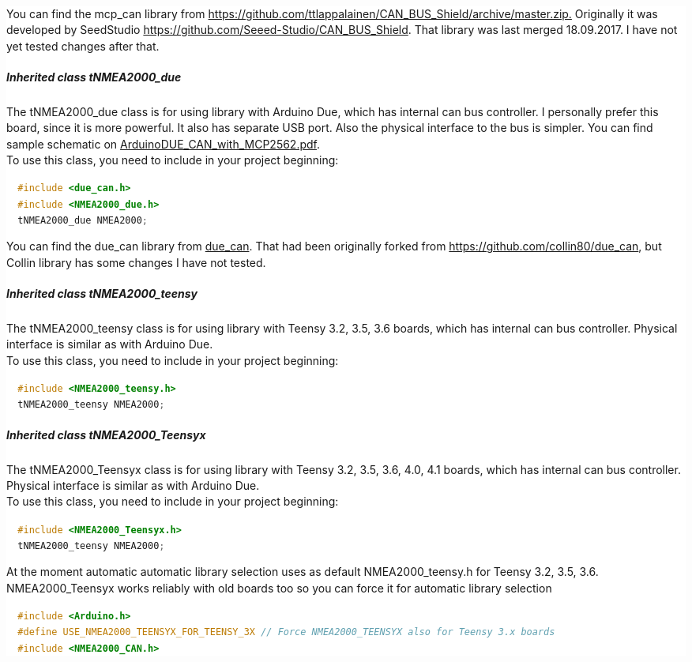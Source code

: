 You can find the mcp_can library from <https://github.com/ttlappalainen/CAN_BUS_Shield/archive/master.zip.>
Originally it was developed by SeedStudio <https://github.com/Seeed-Studio/CAN_BUS_Shield>. That library was
last merged 18.09.2017. I have not yet tested changes after that.

##### Inherited class tNMEA2000_due

The tNMEA2000_due class is for using library with Arduino Due, which has internal can bus controller. I
personally prefer this board, since it is more powerful. It also has separate USB port. Also the physical
interface to the bus is simpler. You can find sample schematic on
[ArduinoDUE_CAN_with_MCP2562.pdf](https://github.com/ttlappalainen/NMEA2000/blob/master/Documents/ArduinoDUE_CAN_with_MCP2562.pdf).  
To use this class, you need to include  in your project beginning:

```cpp
  #include <due_can.h>
  #include <NMEA2000_due.h>
  tNMEA2000_due NMEA2000;
```

You can find the due_can library from [due_can](https://github.com/ttlappalainen/due_can).
That had been originally forked from <https://github.com/collin80/due_can>, but Collin library has
some changes I have not tested.

##### Inherited class tNMEA2000_teensy

The tNMEA2000_teensy class is for using library with Teensy 3.2, 3.5, 3.6 boards, which has internal
can bus controller. Physical interface is similar as with Arduino Due.  
To use this class, you need to include  in your project beginning:

```cpp
  #include <NMEA2000_teensy.h>
  tNMEA2000_teensy NMEA2000;
```

##### Inherited class tNMEA2000_Teensyx

The tNMEA2000_Teensyx class is for using library with Teensy 3.2, 3.5, 3.6, 4.0, 4.1 boards, which has internal
can bus controller. Physical interface is similar as with Arduino Due.  
To use this class, you need to include  in your project beginning:

```cpp
  #include <NMEA2000_Teensyx.h>
  tNMEA2000_teensy NMEA2000;
```

At the moment automatic automatic library selection uses as default NMEA2000_teensy.h for
Teensy 3.2, 3.5, 3.6. NMEA2000_Teensyx works reliably with old boards too so you can force
it for automatic library selection

```cpp
  #include <Arduino.h>
  #define USE_NMEA2000_TEENSYX_FOR_TEENSY_3X // Force NMEA2000_TEENSYX also for Teensy 3.x boards
  #include <NMEA2000_CAN.h>
```
